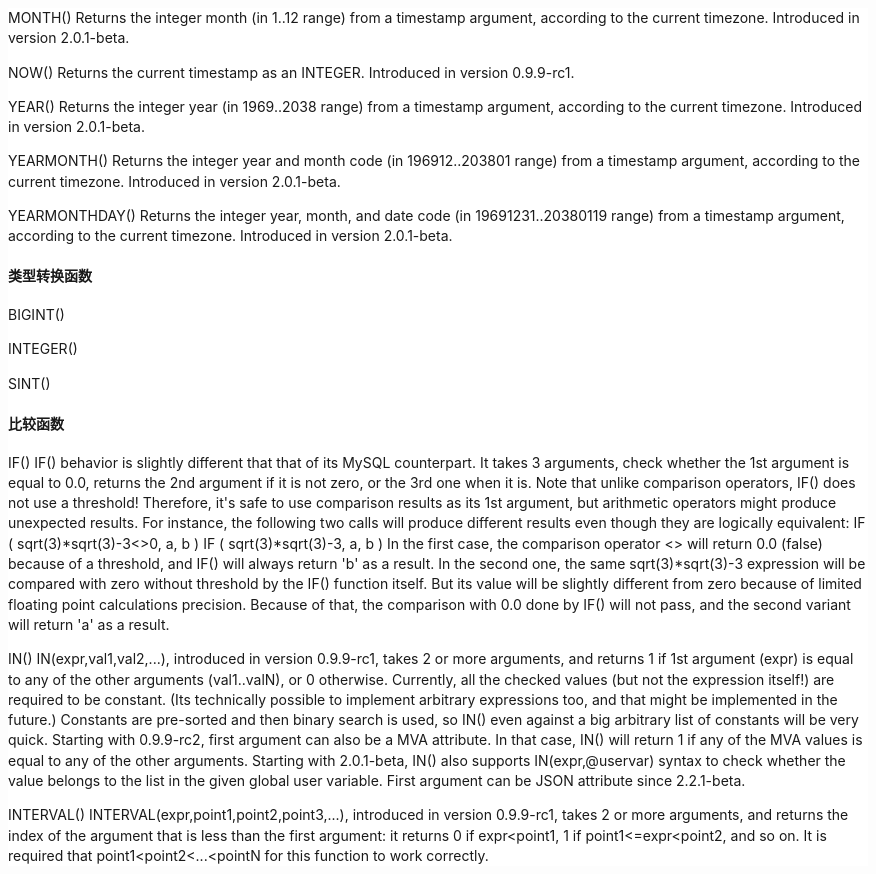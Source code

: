 MONTH()
Returns the integer month (in 1..12 range) from a timestamp argument, according to the current timezone. Introduced in version 2.0.1-beta.

NOW()
Returns the current timestamp as an INTEGER. Introduced in version 0.9.9-rc1.

YEAR()
Returns the integer year (in 1969..2038 range) from a timestamp argument, according to the current timezone. Introduced in version 2.0.1-beta.

YEARMONTH()
Returns the integer year and month code (in 196912..203801 range) from a timestamp argument, according to the current timezone. Introduced in version 2.0.1-beta.

YEARMONTHDAY()
Returns the integer year, month, and date code (in 19691231..20380119 range) from a timestamp argument, according to the current timezone. Introduced in version 2.0.1-beta.

#### 类型转换函数
BIGINT()

INTEGER()

SINT()

#### 比较函数
IF()
IF() behavior is slightly different that that of its MySQL counterpart. It takes 3 arguments, check whether the 1st argument is equal to 0.0, returns the 2nd argument if it is not zero, or the 3rd one when it is. Note that unlike comparison operators, IF() does not use a threshold! Therefore, it's safe to use comparison results as its 1st argument, but arithmetic operators might produce unexpected results. For instance, the following two calls will produce different results even though they are logically equivalent:
IF ( sqrt(3)*sqrt(3)-3<>0, a, b )
IF ( sqrt(3)*sqrt(3)-3, a, b )
In the first case, the comparison operator <> will return 0.0 (false) because of a threshold, and IF() will always return 'b' as a result. In the second one, the same sqrt(3)*sqrt(3)-3 expression will be compared with zero without threshold by the IF() function itself. But its value will be slightly different from zero because of limited floating point calculations precision. Because of that, the comparison with 0.0 done by IF() will not pass, and the second variant will return 'a' as a result.

IN()
IN(expr,val1,val2,...), introduced in version 0.9.9-rc1, takes 2 or more arguments, and returns 1 if 1st argument (expr) is equal to any of the other arguments (val1..valN), or 0 otherwise. Currently, all the checked values (but not the expression itself!) are required to be constant. (Its technically possible to implement arbitrary expressions too, and that might be implemented in the future.) Constants are pre-sorted and then binary search is used, so IN() even against a big arbitrary list of constants will be very quick. Starting with 0.9.9-rc2, first argument can also be a MVA attribute. In that case, IN() will return 1 if any of the MVA values is equal to any of the other arguments. Starting with 2.0.1-beta, IN() also supports IN(expr,@uservar) syntax to check whether the value belongs to the list in the given global user variable. First argument can be JSON attribute since 2.2.1-beta.

INTERVAL()
INTERVAL(expr,point1,point2,point3,...), introduced in version 0.9.9-rc1, takes 2 or more arguments, and returns the index of the argument that is less than the first argument: it returns 0 if expr<point1, 1 if point1<=expr<point2, and so on. It is required that point1<point2<...<pointN for this function to work correctly.

